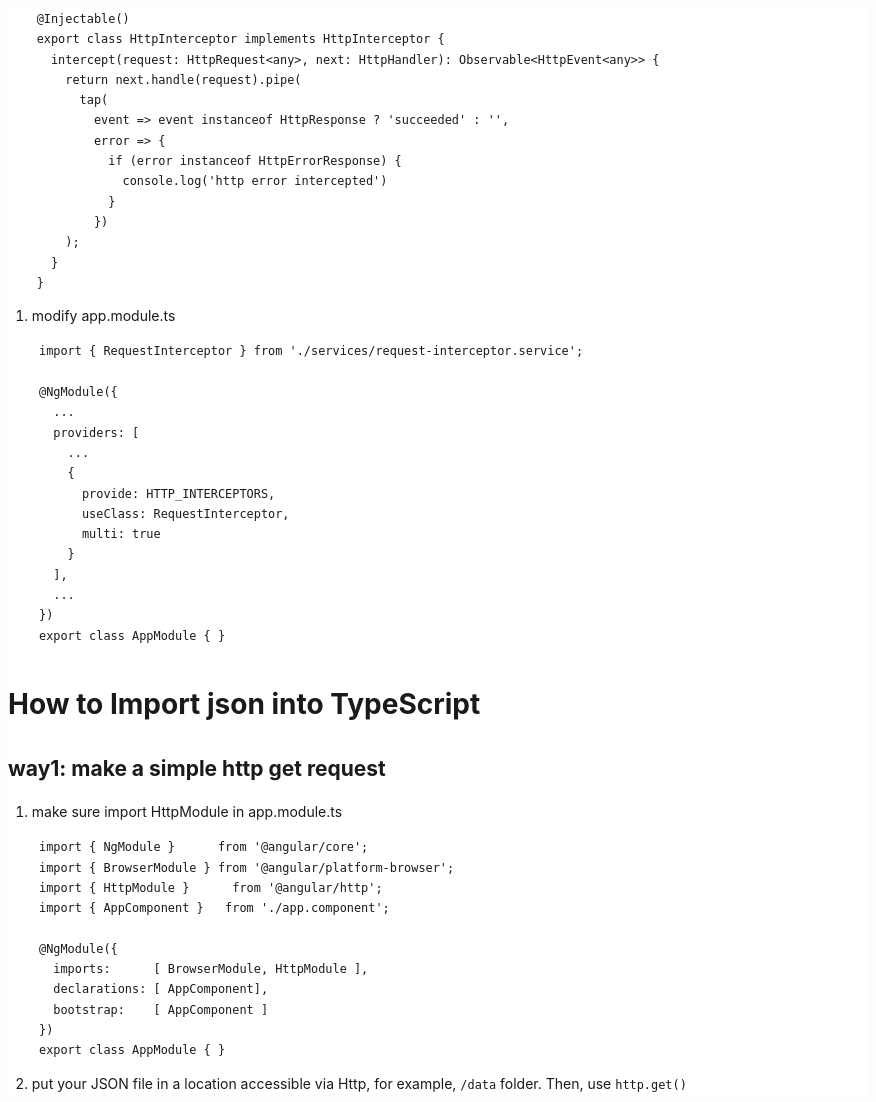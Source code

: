 		@Injectable()
		export class HttpInterceptor implements HttpInterceptor {
		  intercept(request: HttpRequest<any>, next: HttpHandler): Observable<HttpEvent<any>> {
		    return next.handle(request).pipe(
		      tap(
		        event => event instanceof HttpResponse ? 'succeeded' : '',
		        error => {
		          if (error instanceof HttpErrorResponse) {
		            console.log('http error intercepted')
		          }
		        })
		    );
		  }
		}

1. modify app.module.ts

		import { RequestInterceptor } from './services/request-interceptor.service';
		
		@NgModule({
		  ...
		  providers: [
		    ...
		    {
		      provide: HTTP_INTERCEPTORS,
		      useClass: RequestInterceptor,
		      multi: true
		    }
		  ],
		  ...
		})
		export class AppModule { }

# How to Import json into TypeScript
## way1: make a simple http get request ##
1. make sure import HttpModule in app.module.ts

		import { NgModule }      from '@angular/core';
		import { BrowserModule } from '@angular/platform-browser';
		import { HttpModule }      from '@angular/http';
		import { AppComponent }   from './app.component';
		 
		@NgModule({
		  imports:      [ BrowserModule, HttpModule ],
		  declarations: [ AppComponent],
		  bootstrap:    [ AppComponent ]
		})
		export class AppModule { }

1. put your JSON file in a location accessible via Http, for example, `/data` folder. Then, use `http.get()`

